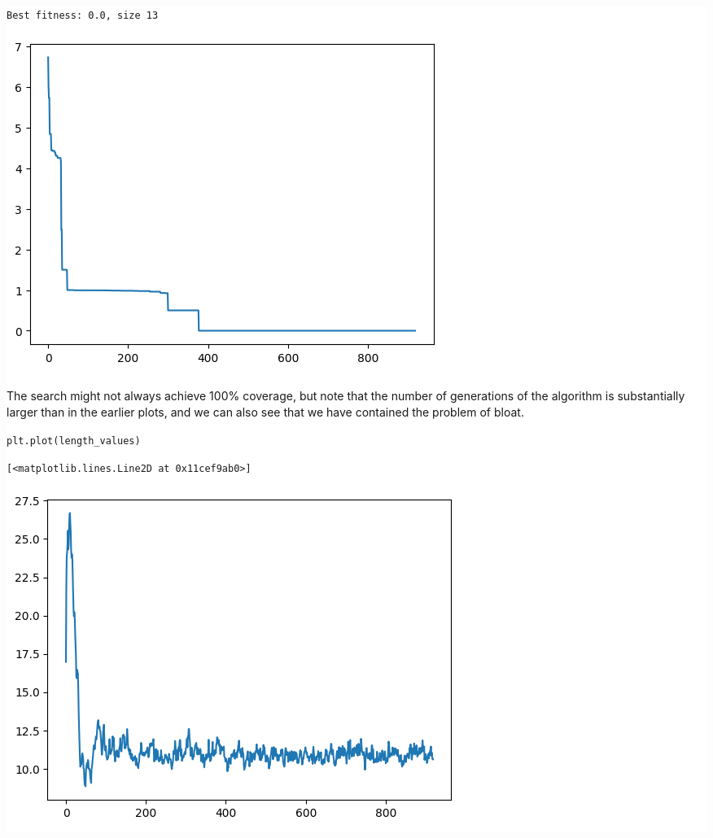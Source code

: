     Best fitness: 0.0, size 13



    
![png](7/output_67_1.png)
    


The search might not always achieve 100% coverage, but note that the number of generations of the algorithm is substantially larger than in the earlier plots, and we can also see that we have contained the problem of bloat.


```python
plt.plot(length_values)
```




    [<matplotlib.lines.Line2D at 0x11cef9ab0>]




    
![png](7/output_69_1.png)
    
